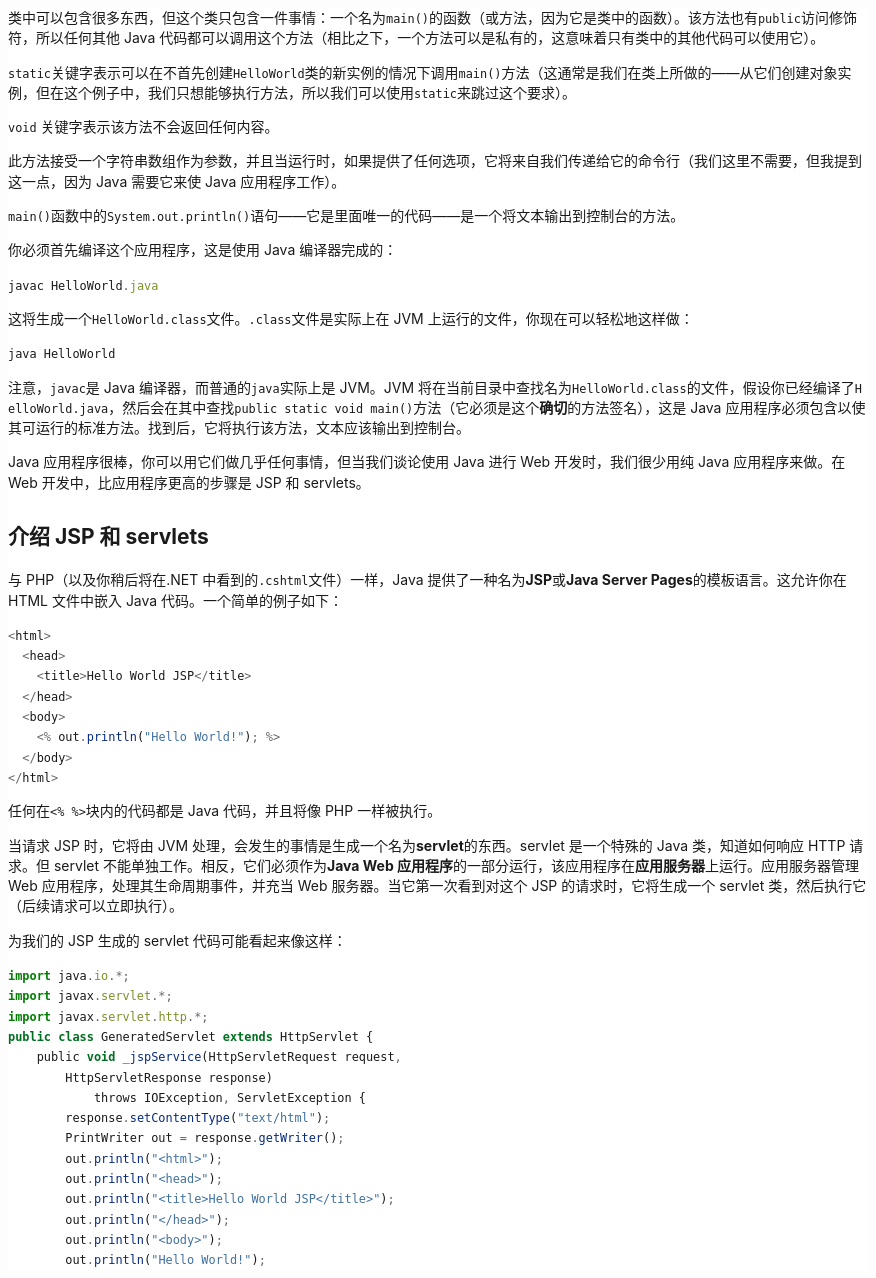 类中可以包含很多东西，但这个类只包含一件事情：一个名为`main()`的函数（或方法，因为它是类中的函数）。该方法也有`public`访问修饰符，所以任何其他 Java 代码都可以调用这个方法（相比之下，一个方法可以是私有的，这意味着只有类中的其他代码可以使用它）。

`static`关键字表示可以在不首先创建`HelloWorld`类的新实例的情况下调用`main()`方法（这通常是我们在类上所做的——从它们创建对象实例，但在这个例子中，我们只想能够执行方法，所以我们可以使用`static`来跳过这个要求）。

`void` 关键字表示该方法不会返回任何内容。

此方法接受一个字符串数组作为参数，并且当运行时，如果提供了任何选项，它将来自我们传递给它的命令行（我们这里不需要，但我提到这一点，因为 Java 需要它来使 Java 应用程序工作）。

`main()`函数中的`System.out.println()`语句——它是里面唯一的代码——是一个将文本输出到控制台的方法。

你必须首先编译这个应用程序，这是使用 Java 编译器完成的：

```js
javac HelloWorld.java
```

这将生成一个`HelloWorld.class`文件。`.class`文件是实际上在 JVM 上运行的文件，你现在可以轻松地这样做：

```js
java HelloWorld
```

注意，`javac`是 Java 编译器，而普通的`java`实际上是 JVM。JVM 将在当前目录中查找名为`HelloWorld.class`的文件，假设你已经编译了`HelloWorld.java`，然后会在其中查找`public static void main()`方法（它必须是这个**确切**的方法签名），这是 Java 应用程序必须包含以使其可运行的标准方法。找到后，它将执行该方法，文本应该输出到控制台。

Java 应用程序很棒，你可以用它们做几乎任何事情，但当我们谈论使用 Java 进行 Web 开发时，我们很少用纯 Java 应用程序来做。在 Web 开发中，比应用程序更高的步骤是 JSP 和 servlets。

## 介绍 JSP 和 servlets

与 PHP（以及你稍后将在.NET 中看到的`.cshtml`文件）一样，Java 提供了一种名为**JSP**或**Java Server Pages**的模板语言。这允许你在 HTML 文件中嵌入 Java 代码。一个简单的例子如下：

```js
<html>
  <head>
    <title>Hello World JSP</title>
  </head>
  <body>
    <% out.println("Hello World!"); %>
  </body>
</html>
```

任何在`<% %>`块内的代码都是 Java 代码，并且将像 PHP 一样被执行。

当请求 JSP 时，它将由 JVM 处理，会发生的事情是生成一个名为**servlet**的东西。servlet 是一个特殊的 Java 类，知道如何响应 HTTP 请求。但 servlet 不能单独工作。相反，它们必须作为**Java Web 应用程序**的一部分运行，该应用程序在**应用服务器**上运行。应用服务器管理 Web 应用程序，处理其生命周期事件，并充当 Web 服务器。当它第一次看到对这个 JSP 的请求时，它将生成一个 servlet 类，然后执行它（后续请求可以立即执行）。

为我们的 JSP 生成的 servlet 代码可能看起来像这样：

```js
import java.io.*;
import javax.servlet.*;
import javax.servlet.http.*;
public class GeneratedServlet extends HttpServlet {
    public void _jspService(HttpServletRequest request,
        HttpServletResponse response)
            throws IOException, ServletException {
        response.setContentType("text/html");
        PrintWriter out = response.getWriter();
        out.println("<html>");
        out.println("<head>");
        out.println("<title>Hello World JSP</title>");
        out.println("</head>");
        out.println("<body>");
        out.println("Hello World!");
```